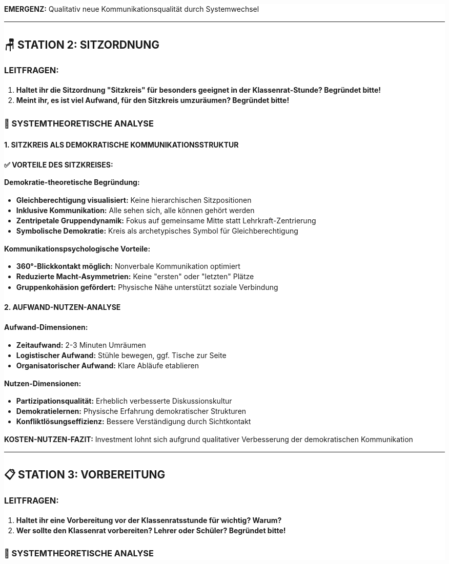 **EMERGENZ:** Qualitativ neue Kommunikationsqualität durch Systemwechsel

---

## 🪑 STATION 2: SITZORDNUNG

### **LEITFRAGEN:**
1. **Haltet ihr die Sitzordnung "Sitzkreis" für besonders geeignet in der Klassenrat-Stunde? Begründet bitte!**
2. **Meint ihr, es ist viel Aufwand, für den Sitzkreis umzuräumen? Begründet bitte!**

### **🔬 SYSTEMTHEORETISCHE ANALYSE**

#### **1. SITZKREIS ALS DEMOKRATISCHE KOMMUNIKATIONSSTRUKTUR**

**✅ VORTEILE DES SITZKREISES:**

**Demokratie-theoretische Begründung:**
- **Gleichberechtigung visualisiert:** Keine hierarchischen Sitzpositionen
- **Inklusive Kommunikation:** Alle sehen sich, alle können gehört werden
- **Zentripetale Gruppendynamik:** Fokus auf gemeinsame Mitte statt Lehrkraft-Zentrierung
- **Symbolische Demokratie:** Kreis als archetypisches Symbol für Gleichberechtigung

**Kommunikationspsychologische Vorteile:**
- **360°-Blickkontakt möglich:** Nonverbale Kommunikation optimiert
- **Reduzierte Macht-Asymmetrien:** Keine "ersten" oder "letzten" Plätze
- **Gruppenkohäsion gefördert:** Physische Nähe unterstützt soziale Verbindung

#### **2. AUFWAND-NUTZEN-ANALYSE**

**Aufwand-Dimensionen:**
- **Zeitaufwand:** 2-3 Minuten Umräumen
- **Logistischer Aufwand:** Stühle bewegen, ggf. Tische zur Seite
- **Organisatorischer Aufwand:** Klare Abläufe etablieren

**Nutzen-Dimensionen:**
- **Partizipationsqualität:** Erheblich verbesserte Diskussionskultur
- **Demokratielernen:** Physische Erfahrung demokratischer Strukturen
- **Konfliktlösungseffizienz:** Bessere Verständigung durch Sichtkontakt

**KOSTEN-NUTZEN-FAZIT:** Investment lohnt sich aufgrund qualitativer Verbesserung der demokratischen Kommunikation

---

## 📋 STATION 3: VORBEREITUNG

### **LEITFRAGEN:**
1. **Haltet ihr eine Vorbereitung vor der Klassenratsstunde für wichtig? Warum?**
2. **Wer sollte den Klassenrat vorbereiten? Lehrer oder Schüler? Begründet bitte!**

### **🔬 SYSTEMTHEORETISCHE ANALYSE**
